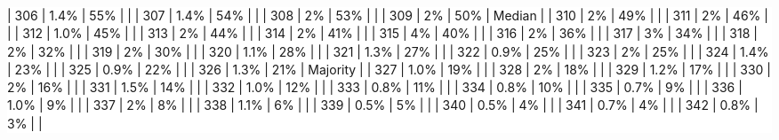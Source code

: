 | 306 | 1.4% | 55% |  |
| 307 | 1.4% | 54% |  |
| 308 | 2% | 53% |  |
| 309 | 2% | 50% | Median |
| 310 | 2% | 49% |  |
| 311 | 2% | 46% |  |
| 312 | 1.0% | 45% |  |
| 313 | 2% | 44% |  |
| 314 | 2% | 41% |  |
| 315 | 4% | 40% |  |
| 316 | 2% | 36% |  |
| 317 | 3% | 34% |  |
| 318 | 2% | 32% |  |
| 319 | 2% | 30% |  |
| 320 | 1.1% | 28% |  |
| 321 | 1.3% | 27% |  |
| 322 | 0.9% | 25% |  |
| 323 | 2% | 25% |  |
| 324 | 1.4% | 23% |  |
| 325 | 0.9% | 22% |  |
| 326 | 1.3% | 21% | Majority |
| 327 | 1.0% | 19% |  |
| 328 | 2% | 18% |  |
| 329 | 1.2% | 17% |  |
| 330 | 2% | 16% |  |
| 331 | 1.5% | 14% |  |
| 332 | 1.0% | 12% |  |
| 333 | 0.8% | 11% |  |
| 334 | 0.8% | 10% |  |
| 335 | 0.7% | 9% |  |
| 336 | 1.0% | 9% |  |
| 337 | 2% | 8% |  |
| 338 | 1.1% | 6% |  |
| 339 | 0.5% | 5% |  |
| 340 | 0.5% | 4% |  |
| 341 | 0.7% | 4% |  |
| 342 | 0.8% | 3% |  |